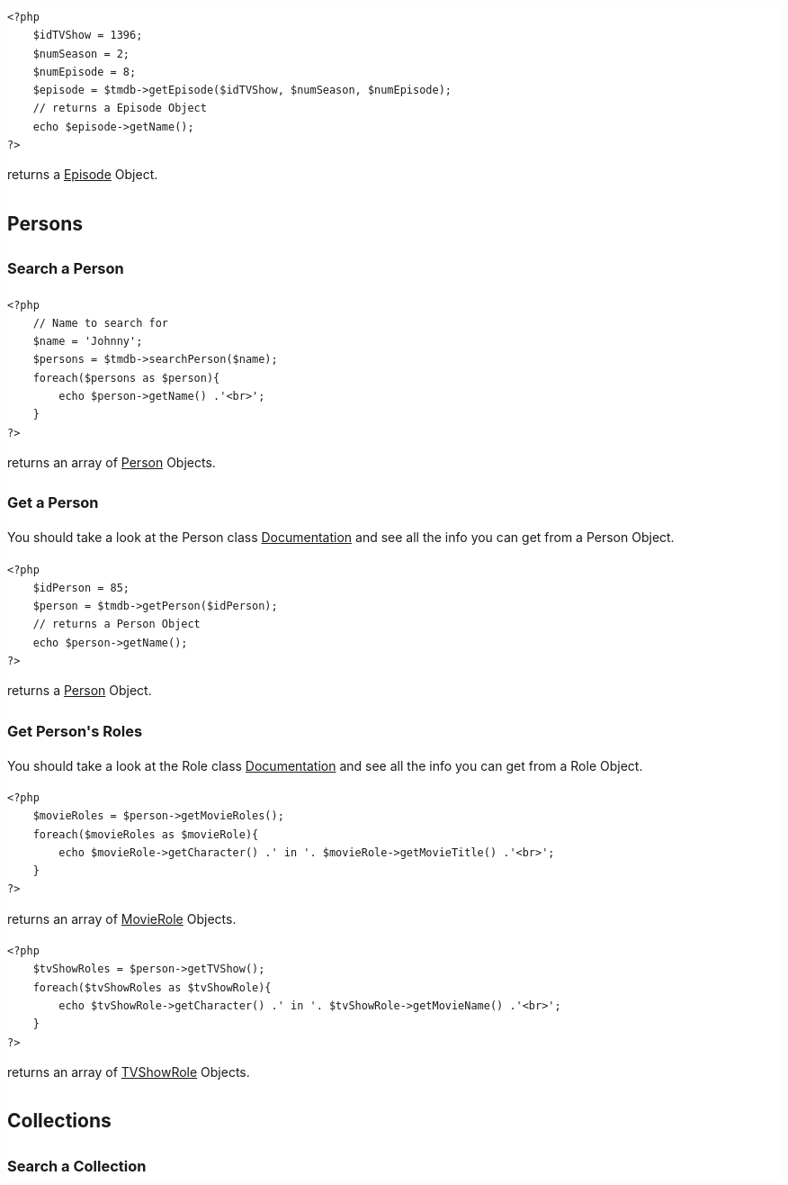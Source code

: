 	<?php
		$idTVShow = 1396;
		$numSeason = 2;
		$numEpisode = 8;
		$episode = $tmdb->getEpisode($idTVShow, $numSeason, $numEpisode);
		// returns a Episode Object
		echo $episode->getName();
	?>
returns a [Episode](http://code.octal.es/php/tmdb-api/class-Episode.html) Object.
## Persons ##
### Search a Person ###
	<?php
		// Name to search for
		$name = 'Johnny';
		$persons = $tmdb->searchPerson($name);
        foreach($persons as $person){
            echo $person->getName() .'<br>';
        }
	?>
returns an array of [Person](http://code.octal.es/php/tmdb-api/class-Person.html) Objects.
### Get a Person ###
You should take a look at the Person class [Documentation](http://code.octal.es/php/tmdb-api/class-Person.html) and see all the info you can get from a Person Object.

	<?php
		$idPerson = 85;
		$person = $tmdb->getPerson($idPerson);
		// returns a Person Object
		echo $person->getName();
	?>
returns a [Person](http://code.octal.es/php/tmdb-api/class-Person.html) Object.
### Get Person's Roles ###
You should take a look at the Role class [Documentation](http://code.octal.es/php/tmdb-api/class-Role.html) and see all the info you can get from a Role Object.

	<?php
		$movieRoles = $person->getMovieRoles();
		foreach($movieRoles as $movieRole){
            echo $movieRole->getCharacter() .' in '. $movieRole->getMovieTitle() .'<br>';
        }
	?>
returns an array of [MovieRole](http://code.octal.es/php/tmdb-api/class-MovieRole.html) Objects.

	<?php
		$tvShowRoles = $person->getTVShow();
		foreach($tvShowRoles as $tvShowRole){
            echo $tvShowRole->getCharacter() .' in '. $tvShowRole->getMovieName() .'<br>';
        }
	?>
returns an array of [TVShowRole](http://code.octal.es/php/tmdb-api/class-TVShowRole.html) Objects.
## Collections ##
### Search a Collection ###
